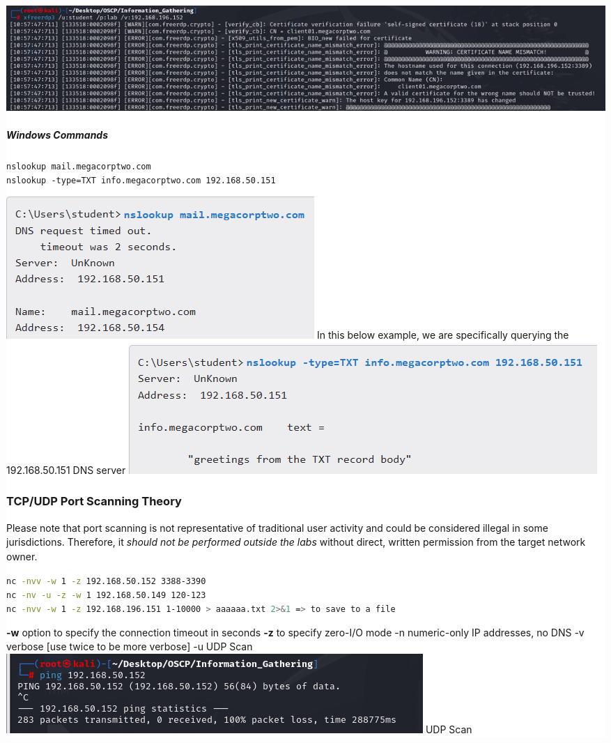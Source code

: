 ![](../Attachements/Pasted%20image%2020250106110512.png)

##### Windows Commands
```cmd.exe
nslookup mail.megacorptwo.com
nslookup -type=TXT info.megacorptwo.com 192.168.50.151
```
![](../Attachements/Pasted%20image%2020250106111142.png)
In this below example, we are specifically querying the 192.168.50.151 DNS server
![](../Attachements/Pasted%20image%2020250106111248.png)

### TCP/UDP Port Scanning Theory
Please note that port scanning is not representative of traditional user activity and could be considered illegal in some jurisdictions. Therefore, it _should not be performed outside the labs_ without direct, written permission from the target network owner.
```bash
nc -nvv -w 1 -z 192.168.50.152 3388-3390
nc -nv -u -z -w 1 192.168.50.149 120-123
nc -nvv -w 1 -z 192.168.196.151 1-10000 > aaaaaa.txt 2>&1 => to save to a file
```
**-w** option to specify the connection timeout in seconds
**-z** to specify zero-I/O mode
-n                      numeric-only IP addresses, no DNS
-v                      verbose [use twice to be more verbose]
-u                     UDP Scan
![](../Attachements/Pasted%20image%2020250106113654.png)
UDP Scan